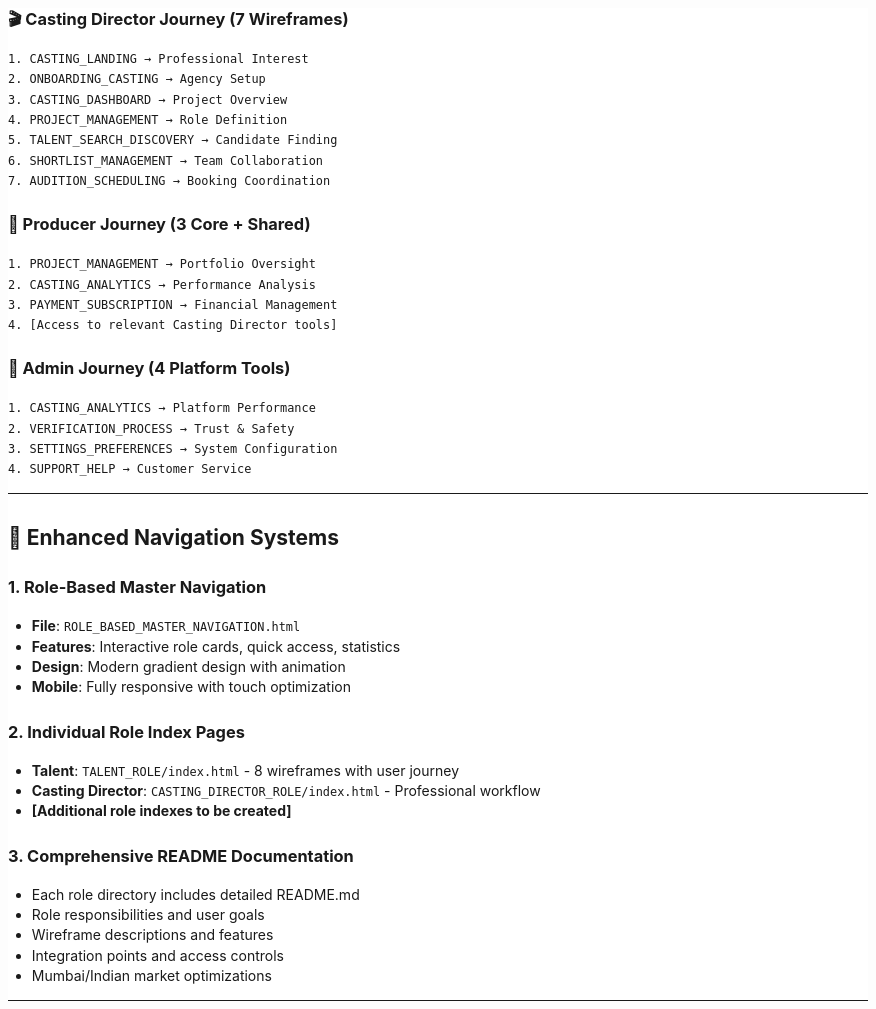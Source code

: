 ### 🎬 Casting Director Journey (7 Wireframes)
```
1. CASTING_LANDING → Professional Interest
2. ONBOARDING_CASTING → Agency Setup
3. CASTING_DASHBOARD → Project Overview
4. PROJECT_MANAGEMENT → Role Definition
5. TALENT_SEARCH_DISCOVERY → Candidate Finding
6. SHORTLIST_MANAGEMENT → Team Collaboration  
7. AUDITION_SCHEDULING → Booking Coordination
```

### 🏢 Producer Journey (3 Core + Shared)
```
1. PROJECT_MANAGEMENT → Portfolio Oversight
2. CASTING_ANALYTICS → Performance Analysis
3. PAYMENT_SUBSCRIPTION → Financial Management
4. [Access to relevant Casting Director tools]
```

### 👑 Admin Journey (4 Platform Tools)
```
1. CASTING_ANALYTICS → Platform Performance
2. VERIFICATION_PROCESS → Trust & Safety
3. SETTINGS_PREFERENCES → System Configuration
4. SUPPORT_HELP → Customer Service
```

---

## 🚀 Enhanced Navigation Systems

### 1. **Role-Based Master Navigation** 
- **File**: `ROLE_BASED_MASTER_NAVIGATION.html`
- **Features**: Interactive role cards, quick access, statistics
- **Design**: Modern gradient design with animation
- **Mobile**: Fully responsive with touch optimization

### 2. **Individual Role Index Pages**
- **Talent**: `TALENT_ROLE/index.html` - 8 wireframes with user journey
- **Casting Director**: `CASTING_DIRECTOR_ROLE/index.html` - Professional workflow
- **[Additional role indexes to be created]**

### 3. **Comprehensive README Documentation**
- Each role directory includes detailed README.md
- Role responsibilities and user goals
- Wireframe descriptions and features
- Integration points and access controls
- Mumbai/Indian market optimizations

---
